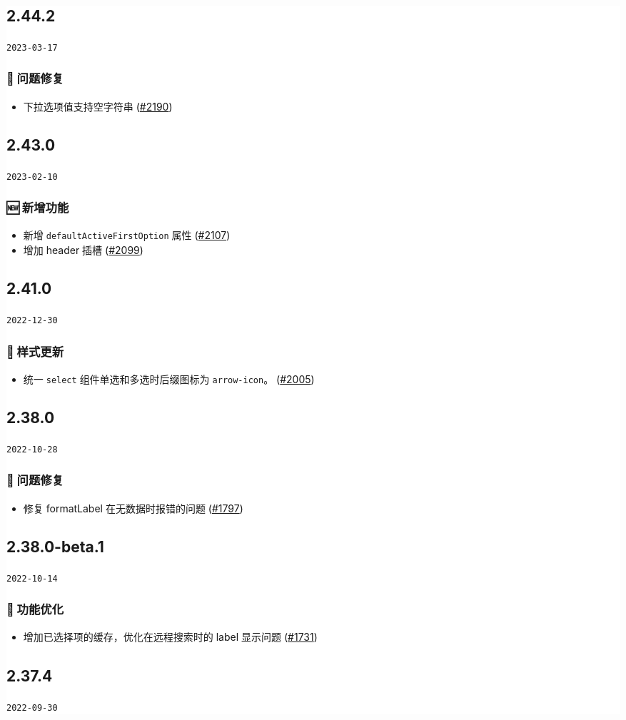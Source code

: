 ## 2.44.2

`2023-03-17`

### 🐛 问题修复

- 下拉选项值支持空字符串 ([#2190](https://github.com/arco-design/arco-design-vue/pull/2190))


## 2.43.0

`2023-02-10`

### 🆕 新增功能

- 新增 `defaultActiveFirstOption` 属性 ([#2107](https://github.com/arco-design/arco-design-vue/pull/2107))
- 增加 header 插槽 ([#2099](https://github.com/arco-design/arco-design-vue/pull/2099))


## 2.41.0

`2022-12-30`

### 💅 样式更新

- 统一 `select` 组件单选和多选时后缀图标为 `arrow-icon`。 ([#2005](https://github.com/arco-design/arco-design-vue/pull/2005))


## 2.38.0

`2022-10-28`

### 🐛 问题修复

- 修复 formatLabel 在无数据时报错的问题 ([#1797](https://github.com/arco-design/arco-design-vue/pull/1797))


## 2.38.0-beta.1

`2022-10-14`

### 💎 功能优化

- 增加已选择项的缓存，优化在远程搜索时的 label 显示问题 ([#1731](https://github.com/arco-design/arco-design-vue/pull/1731))


## 2.37.4

`2022-09-30`
